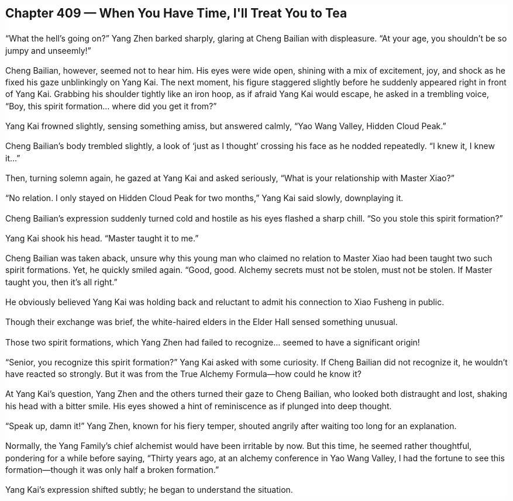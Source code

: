## Chapter 409 — When You Have Time, I'll Treat You to Tea

“What the hell’s going on?” Yang Zhen barked sharply, glaring at Cheng Bailian with displeasure. “At your age, you shouldn’t be so jumpy and unseemly!”

Cheng Bailian, however, seemed not to hear him. His eyes were wide open, shining with a mix of excitement, joy, and shock as he fixed his gaze unblinkingly on Yang Kai. The next moment, his figure staggered slightly before he suddenly appeared right in front of Yang Kai. Grabbing his shoulder tightly like an iron hoop, as if afraid Yang Kai would escape, he asked in a trembling voice, “Boy, this spirit formation… where did you get it from?”

Yang Kai frowned slightly, sensing something amiss, but answered calmly, “Yao Wang Valley, Hidden Cloud Peak.”

Cheng Bailian’s body trembled slightly, a look of ‘just as I thought’ crossing his face as he nodded repeatedly. “I knew it, I knew it…”

Then, turning solemn again, he gazed at Yang Kai and asked seriously, “What is your relationship with Master Xiao?”

“No relation. I only stayed on Hidden Cloud Peak for two months,” Yang Kai said slowly, downplaying it.

Cheng Bailian’s expression suddenly turned cold and hostile as his eyes flashed a sharp chill. “So you stole this spirit formation?”

Yang Kai shook his head. “Master taught it to me.”

Cheng Bailian was taken aback, unsure why this young man who claimed no relation to Master Xiao had been taught two such spirit formations. Yet, he quickly smiled again. “Good, good. Alchemy secrets must not be stolen, must not be stolen. If Master taught you, then it’s all right.”

He obviously believed Yang Kai was holding back and reluctant to admit his connection to Xiao Fusheng in public.

Though their exchange was brief, the white-haired elders in the Elder Hall sensed something unusual.

Those two spirit formations, which Yang Zhen had failed to recognize… seemed to have a significant origin!

“Senior, you recognize this spirit formation?” Yang Kai asked with some curiosity. If Cheng Bailian did not recognize it, he wouldn’t have reacted so strongly. But it was from the True Alchemy Formula—how could he know it?

At Yang Kai’s question, Yang Zhen and the others turned their gaze to Cheng Bailian, who looked both distraught and lost, shaking his head with a bitter smile. His eyes showed a hint of reminiscence as if plunged into deep thought.

“Speak up, damn it!” Yang Zhen, known for his fiery temper, shouted angrily after waiting too long for an explanation.

Normally, the Yang Family’s chief alchemist would have been irritable by now. But this time, he seemed rather thoughtful, pondering for a while before saying, “Thirty years ago, at an alchemy conference in Yao Wang Valley, I had the fortune to see this formation—though it was only half a broken formation.”

Yang Kai’s expression shifted subtly; he began to understand the situation.
